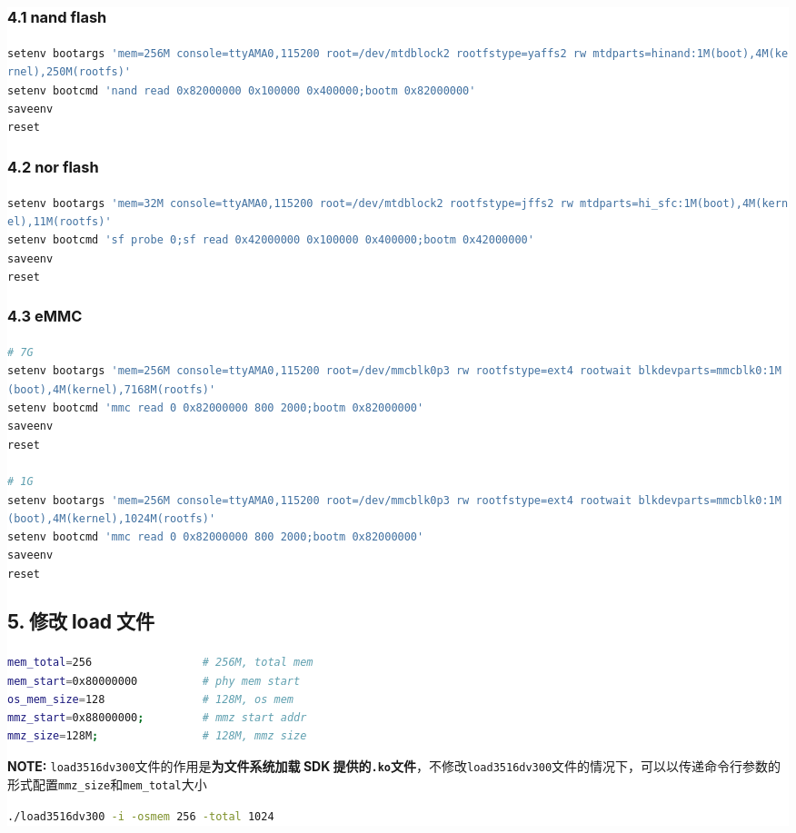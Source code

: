 ### 4.1 nand flash

```sh
setenv bootargs 'mem=256M console=ttyAMA0,115200 root=/dev/mtdblock2 rootfstype=yaffs2 rw mtdparts=hinand:1M(boot),4M(kernel),250M(rootfs)'
setenv bootcmd 'nand read 0x82000000 0x100000 0x400000;bootm 0x82000000'
saveenv
reset
```

### 4.2 nor flash

```sh
setenv bootargs 'mem=32M console=ttyAMA0,115200 root=/dev/mtdblock2 rootfstype=jffs2 rw mtdparts=hi_sfc:1M(boot),4M(kernel),11M(rootfs)'
setenv bootcmd 'sf probe 0;sf read 0x42000000 0x100000 0x400000;bootm 0x42000000'
saveenv
reset
```

### 4.3 eMMC

```sh
# 7G
setenv bootargs 'mem=256M console=ttyAMA0,115200 root=/dev/mmcblk0p3 rw rootfstype=ext4 rootwait blkdevparts=mmcblk0:1M(boot),4M(kernel),7168M(rootfs)'
setenv bootcmd 'mmc read 0 0x82000000 800 2000;bootm 0x82000000'
saveenv
reset

# 1G
setenv bootargs 'mem=256M console=ttyAMA0,115200 root=/dev/mmcblk0p3 rw rootfstype=ext4 rootwait blkdevparts=mmcblk0:1M(boot),4M(kernel),1024M(rootfs)'
setenv bootcmd 'mmc read 0 0x82000000 800 2000;bootm 0x82000000'
saveenv
reset
```

## 5. 修改 load 文件

```sh
mem_total=256                 # 256M, total mem
mem_start=0x80000000          # phy mem start
os_mem_size=128               # 128M, os mem
mmz_start=0x88000000;         # mmz start addr
mmz_size=128M;                # 128M, mmz size
```

**NOTE:** `load3516dv300`文件的作用是**为文件系统加载 SDK 提供的`.ko`文件**，不修改`load3516dv300`文件的情况下，可以以传递命令行参数的形式配置`mmz_size`和`mem_total`大小

```sh
./load3516dv300 -i -osmem 256 -total 1024
```
